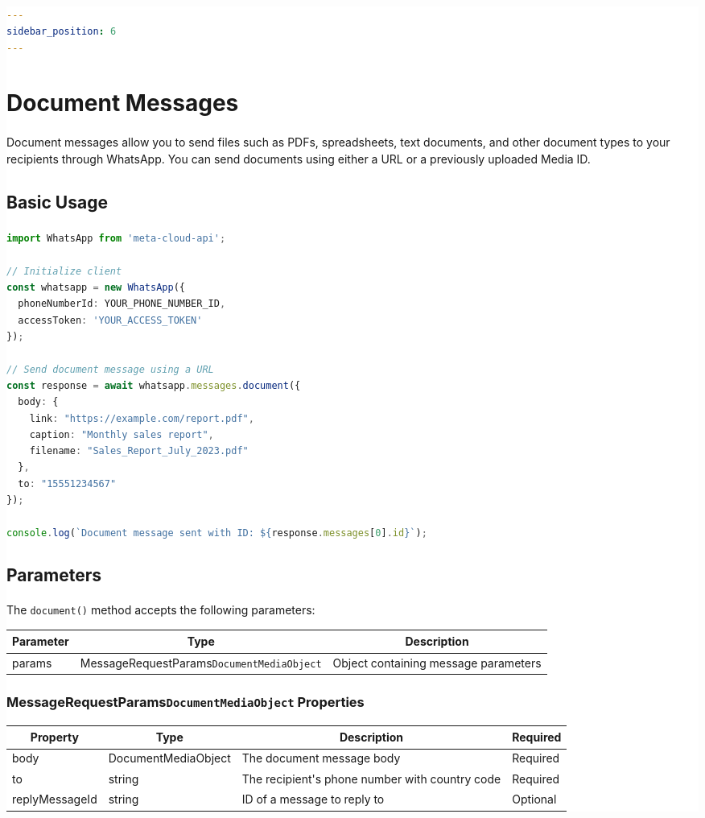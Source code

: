 ```yaml
---
sidebar_position: 6
---
```


# Document Messages

Document messages allow you to send files such as PDFs, spreadsheets, text documents, and other document types to your recipients through WhatsApp. You can send documents using either a URL or a previously uploaded Media ID.

## Basic Usage

```typescript
import WhatsApp from 'meta-cloud-api';

// Initialize client
const whatsapp = new WhatsApp({
  phoneNumberId: YOUR_PHONE_NUMBER_ID,
  accessToken: 'YOUR_ACCESS_TOKEN'
});

// Send document message using a URL
const response = await whatsapp.messages.document({
  body: { 
    link: "https://example.com/report.pdf",
    caption: "Monthly sales report",
    filename: "Sales_Report_July_2023.pdf"
  },
  to: "15551234567"
});

console.log(`Document message sent with ID: ${response.messages[0].id}`);
```

## Parameters

The `document()` method accepts the following parameters:

| Parameter | Type | Description |
|-----------|------|-------------|
| params | MessageRequestParams`DocumentMediaObject` | Object containing message parameters |

### MessageRequestParams`DocumentMediaObject` Properties

| Property | Type | Description | Required |
|----------|------|-------------|----------|
| body | DocumentMediaObject | The document message body | Required |
| to | string | The recipient's phone number with country code | Required |
| replyMessageId | string | ID of a message to reply to | Optional |
